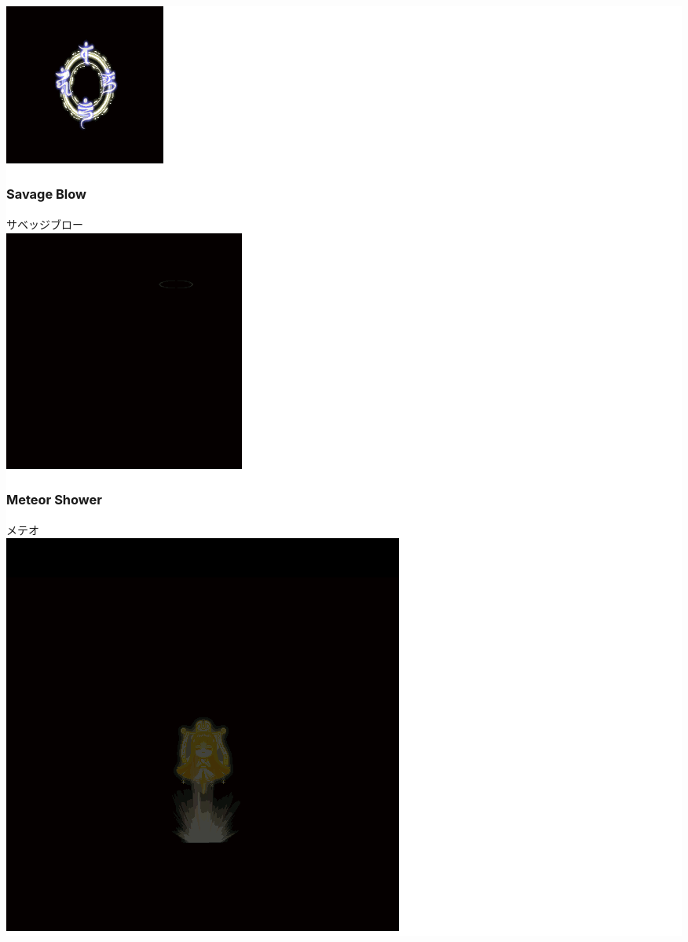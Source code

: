   <div class="flex-item">
    <img src="/pages/taste/img/ms/savage.gif">
    <h3>Savage Blow</h3>
    <div>サベッジブロー</div>
  </div>
  <div class="flex-item">
    <img src="/pages/taste/img/ms/meteor.gif">
    <h3>Meteor Shower</h3>
    <div>メテオ</div>
  </div>
  <div class="flex-item">
    <img src="/pages/taste/img/ms/genesis.gif">